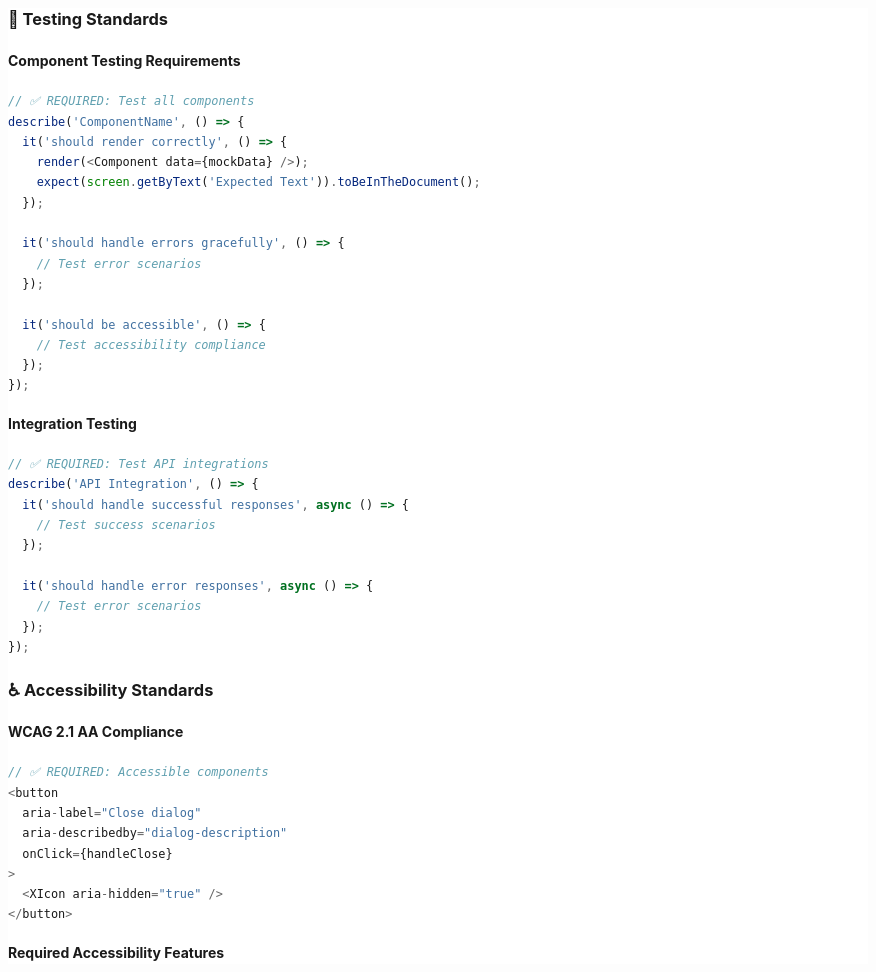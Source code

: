 ### **🧪 Testing Standards**

#### **Component Testing Requirements**

```typescript
// ✅ REQUIRED: Test all components
describe('ComponentName', () => {
  it('should render correctly', () => {
    render(<Component data={mockData} />);
    expect(screen.getByText('Expected Text')).toBeInTheDocument();
  });

  it('should handle errors gracefully', () => {
    // Test error scenarios
  });

  it('should be accessible', () => {
    // Test accessibility compliance
  });
});
```

#### **Integration Testing**

```typescript
// ✅ REQUIRED: Test API integrations
describe('API Integration', () => {
  it('should handle successful responses', async () => {
    // Test success scenarios
  });

  it('should handle error responses', async () => {
    // Test error scenarios
  });
});
```

### **♿ Accessibility Standards**

#### **WCAG 2.1 AA Compliance**

```typescript
// ✅ REQUIRED: Accessible components
<button
  aria-label="Close dialog"
  aria-describedby="dialog-description"
  onClick={handleClose}
>
  <XIcon aria-hidden="true" />
</button>
```

#### **Required Accessibility Features**

